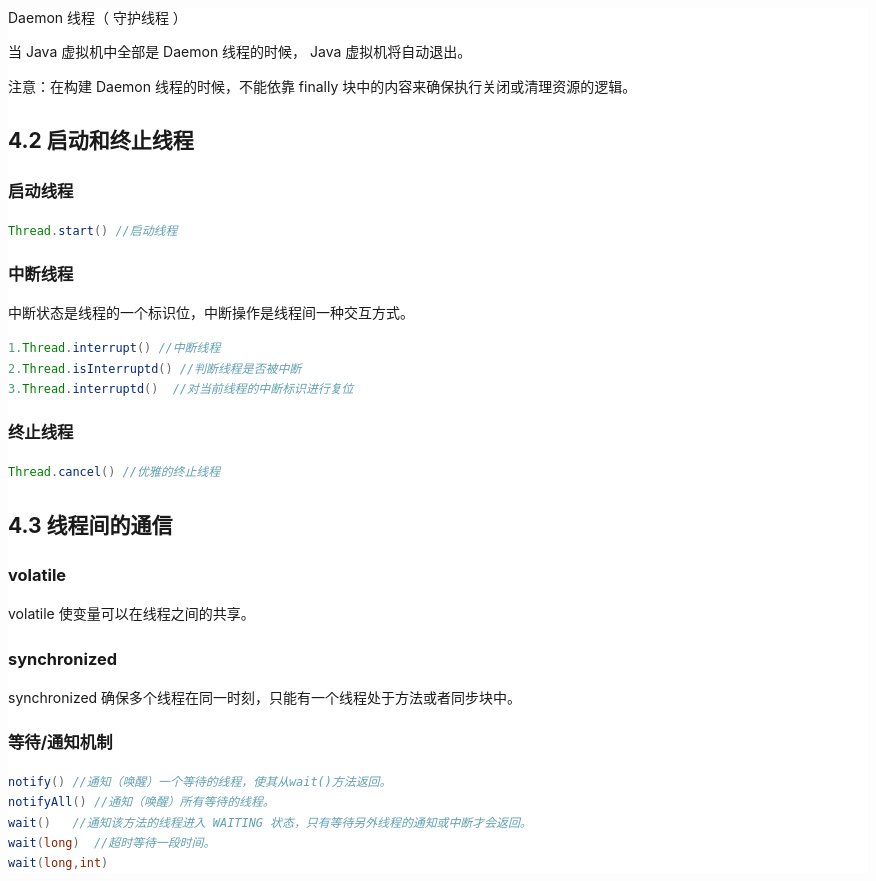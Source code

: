  Daemon 线程（ 守护线程 ）

当 Java 虚拟机中全部是 Daemon 线程的时候， Java 虚拟机将自动退出。

注意：在构建 Daemon 线程的时候，不能依靠 finally 块中的内容来确保执行关闭或清理资源的逻辑。



## 4.2 启动和终止线程

### 启动线程

```java
Thread.start() //启动线程
```



### 中断线程

中断状态是线程的一个标识位，中断操作是线程间一种交互方式。

```java
1.Thread.interrupt() //中断线程
2.Thread.isInterruptd() //判断线程是否被中断
3.Thread.interruptd()  //对当前线程的中断标识进行复位
```



### 终止线程

```java
Thread.cancel() //优雅的终止线程
```



## 4.3 线程间的通信

### volatile 

volatile 使变量可以在线程之间的共享。

### synchronized 

synchronized 确保多个线程在同一时刻，只能有一个线程处于方法或者同步块中。

### 等待/通知机制

```java
notify() //通知（唤醒）一个等待的线程，使其从wait()方法返回。
notifyAll() //通知（唤醒）所有等待的线程。
wait()   //通知该方法的线程进入 WAITING 状态，只有等待另外线程的通知或中断才会返回。
wait(long)  //超时等待一段时间。
wait(long,int) 
```
